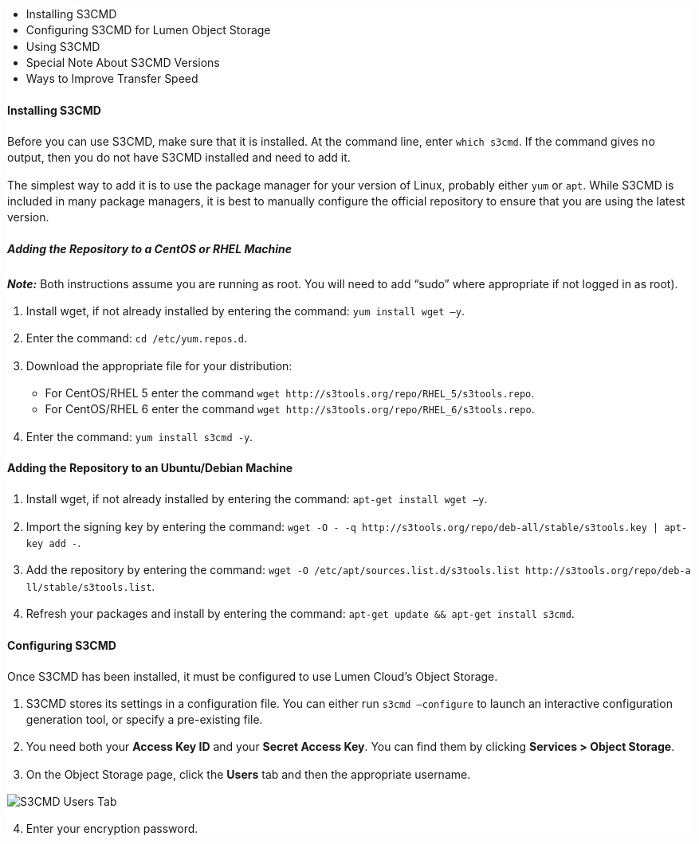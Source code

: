 * Installing S3CMD
* Configuring S3CMD for Lumen Object Storage
* Using S3CMD
* Special Note About S3CMD Versions
* Ways to Improve Transfer Speed

#### Installing S3CMD

Before you can use S3CMD, make sure that it is installed. At the command line, enter `which s3cmd`. If the command gives no output, then you do not have S3CMD installed and need to add it.

The simplest way to add it is to use the package manager for your version of Linux, probably either `yum` or `apt`. While S3CMD is included in many package managers, it is best to manually configure the official repository to ensure that you are using the latest version.

##### Adding the Repository to a CentOS or RHEL Machine

_**Note:**_ Both instructions assume you are running as root. You will need to add “sudo” where appropriate if not logged in as root).

1. Install wget, if not already installed by entering the command: `yum install wget –y`.

2. Enter the command: `cd /etc/yum.repos.d`.

3. Download the appropriate file for your distribution:
   * For CentOS/RHEL 5 enter the command `wget http://s3tools.org/repo/RHEL_5/s3tools.repo`.
   * For CentOS/RHEL 6 enter the command `wget http://s3tools.org/repo/RHEL_6/s3tools.repo`.

4. Enter the command: `yum install s3cmd -y`.

#### Adding the Repository to an Ubuntu/Debian Machine

1. Install wget, if not already installed by entering the command: `apt-get install wget –y`.

2. Import the signing key by entering the command: `wget -O - -q http://s3tools.org/repo/deb-all/stable/s3tools.key | apt-key add -`.

3. Add the repository by entering the command: `wget -O /etc/apt/sources.list.d/s3tools.list http://s3tools.org/repo/deb-all/stable/s3tools.list`.

4. Refresh your packages and install by entering the command: `apt-get update && apt-get install s3cmd`.

#### Configuring S3CMD

Once S3CMD has been installed, it must be configured to use Lumen Cloud’s Object Storage.

1. S3CMD stores its settings in a configuration file. You can either run `s3cmd –configure` to launch an interactive configuration generation tool, or specify a pre-existing file.

2. You need both your **Access Key ID** and your **Secret Access Key**. You can find them by clicking **Services > Object Storage**.

3. On the Object Storage page, click the **Users** tab and then the appropriate username.

![S3CMD Users Tab](../images/object-storage-baas/035_S3CMD-Users-tab.png)

4. Enter your encryption password.
